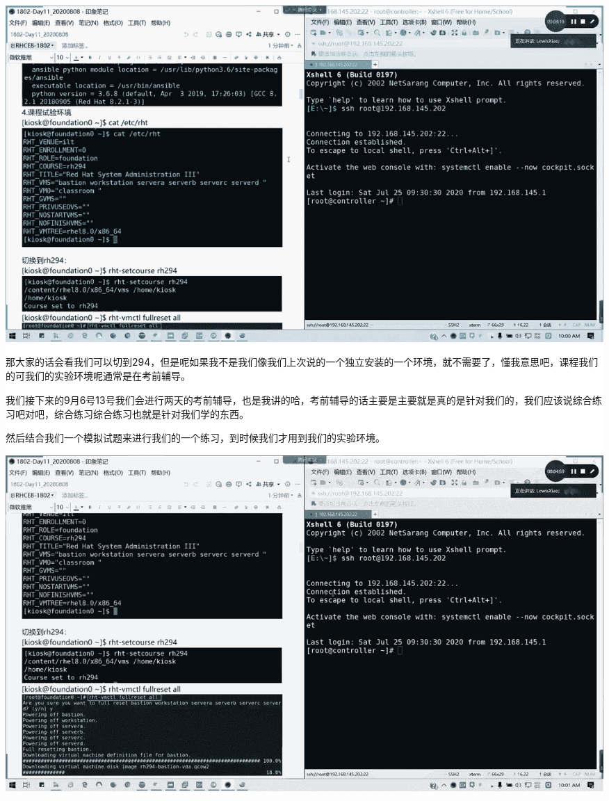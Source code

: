 ![](img/5e86968c93f56d2b3c88ee31c24f2180_10.png)

那大家的话会看我们可以切到294，但是呢如果我不是我们像我们上次说的一个独立安装的一个环境，就不需要了，懂我意思吧，课程我们的可我们的实验环境呢通常是在考前辅导。

我们接下来的9月6号13号我们会进行两天的考前辅导，也是我讲的哈，考前辅导的话主要是主要就是真的是针对我们的，我们应该说综合练习吧对吧，综合练习综合练习也就是针对我们学的东西。

然后结合我们一个模拟试题来进行我们的一个练习，到时候我们才用到我们的实验环境。

![](img/5e86968c93f56d2b3c88ee31c24f2180_12.png)
